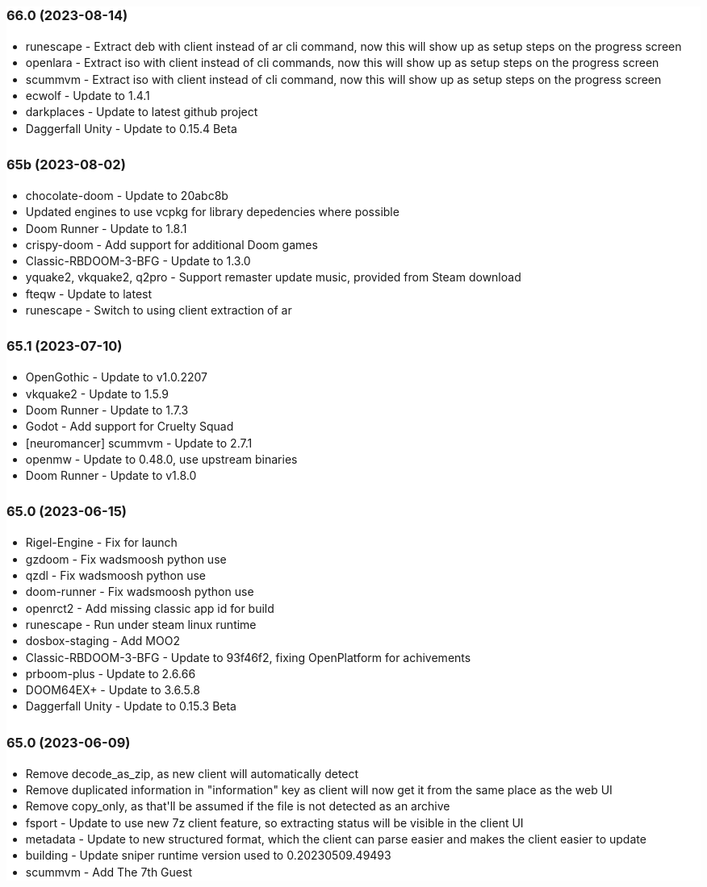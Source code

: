 ### 66.0 (2023-08-14)

* runescape - Extract deb with client instead of ar cli command, now this will show up as setup steps on the progress screen
* openlara - Extract iso with client instead of cli commands, now this will show up as setup steps on the progress screen
* scummvm - Extract iso with client instead of cli command, now this will show up as setup steps on the progress screen
* ecwolf - Update to 1.4.1
* darkplaces - Update to latest github project
* Daggerfall Unity - Update to 0.15.4 Beta

### 65b (2023-08-02) 

* chocolate-doom - Update to 20abc8b
* Updated engines to use vcpkg for library depedencies where possible
* Doom Runner - Update to 1.8.1
* crispy-doom - Add support for additional Doom games
* Classic-RBDOOM-3-BFG - Update to 1.3.0
* yquake2, vkquake2, q2pro - Support remaster update music, provided from Steam download
* fteqw - Update to latest
* runescape - Switch to using client extraction of ar

### 65.1 (2023-07-10)

* OpenGothic - Update to v1.0.2207
* vkquake2 - Update to 1.5.9
* Doom Runner - Update to 1.7.3
* Godot - Add support for Cruelty Squad
* [neuromancer] scummvm - Update to 2.7.1
* openmw - Update to 0.48.0, use upstream binaries
* Doom Runner - Update to v1.8.0

### 65.0 (2023-06-15)

* Rigel-Engine - Fix for launch
* gzdoom - Fix wadsmoosh python use
* qzdl - Fix wadsmoosh python use
* doom-runner - Fix wadsmoosh python use
* openrct2 - Add missing classic app id for build
* runescape - Run under steam linux runtime
* dosbox-staging - Add MOO2
* Classic-RBDOOM-3-BFG - Update to 93f46f2, fixing OpenPlatform for achivements
* prboom-plus - Update to 2.6.66
* DOOM64EX+ - Update to 3.6.5.8
* Daggerfall Unity - Update to 0.15.3 Beta

### 65.0 (2023-06-09)

* Remove decode_as_zip, as new client will automatically detect
* Remove duplicated information in "information" key as client will now get it from the same place as the web UI
* Remove copy_only, as that'll be assumed if the file is not detected as an archive
* fsport - Update to use new 7z client feature, so extracting status will be visible in the client UI
* metadata - Update to new structured format, which the client can parse easier and makes the client easier to update
* building - Update sniper runtime version used to 0.20230509.49493
* scummvm - Add The 7th Guest
